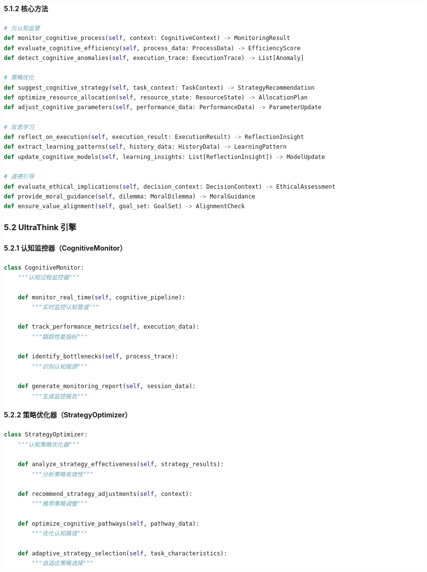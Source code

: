 #### 5.1.2 核心方法
```python
# 元认知监督
def monitor_cognitive_process(self, context: CognitiveContext) -> MonitoringResult
def evaluate_cognitive_efficiency(self, process_data: ProcessData) -> EfficiencyScore
def detect_cognitive_anomalies(self, execution_trace: ExecutionTrace) -> List[Anomaly]

# 策略优化
def suggest_cognitive_strategy(self, task_context: TaskContext) -> StrategyRecommendation
def optimize_resource_allocation(self, resource_state: ResourceState) -> AllocationPlan
def adjust_cognitive_parameters(self, performance_data: PerformanceData) -> ParameterUpdate

# 反思学习
def reflect_on_execution(self, execution_result: ExecutionResult) -> ReflectionInsight
def extract_learning_patterns(self, history_data: HistoryData) -> LearningPattern
def update_cognitive_models(self, learning_insights: List[ReflectionInsight]) -> ModelUpdate

# 道德引导
def evaluate_ethical_implications(self, decision_context: DecisionContext) -> EthicalAssessment
def provide_moral_guidance(self, dilemma: MoralDilemma) -> MoralGuidance
def ensure_value_alignment(self, goal_set: GoalSet) -> AlignmentCheck
```

### 5.2 UltraThink 引擎

#### 5.2.1 认知监控器（CognitiveMonitor）
```python
class CognitiveMonitor:
    """认知过程监控器"""
    
    def monitor_real_time(self, cognitive_pipeline):
        """实时监控认知管道"""
        
    def track_performance_metrics(self, execution_data):
        """跟踪性能指标"""
        
    def identify_bottlenecks(self, process_trace):
        """识别认知瓶颈"""
        
    def generate_monitoring_report(self, session_data):
        """生成监控报告"""
```

#### 5.2.2 策略优化器（StrategyOptimizer）
```python
class StrategyOptimizer:
    """认知策略优化器"""
    
    def analyze_strategy_effectiveness(self, strategy_results):
        """分析策略有效性"""
        
    def recommend_strategy_adjustments(self, context):
        """推荐策略调整"""
        
    def optimize_cognitive_pathways(self, pathway_data):
        """优化认知路径"""
        
    def adaptive_strategy_selection(self, task_characteristics):
        """自适应策略选择"""
```
